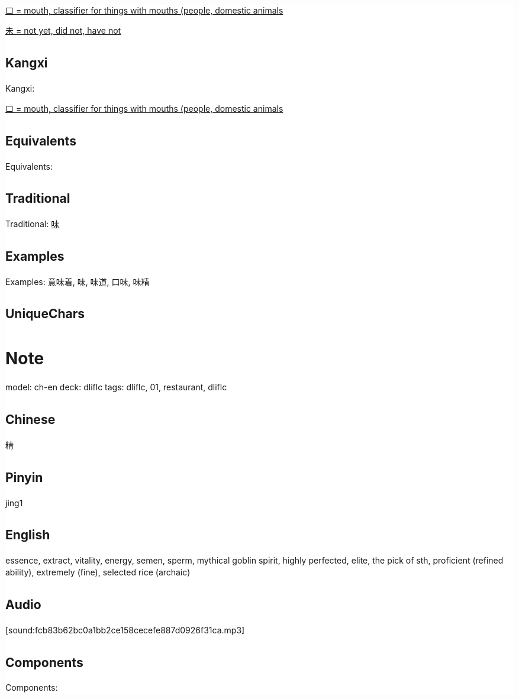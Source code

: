 <a href="https://hanzicraft.com/character/口 = mouth,  classifier for things with mouths (people,  domestic animals">口 = mouth,  classifier for things with mouths (people,  domestic animals</a>
<br/>

<a href="https://hanzicraft.com/character/未 = not yet,  did not,  have not">未 = not yet,  did not,  have not</a>
<br/>

## Kangxi
Kangxi:

<a href="https://hanzicraft.com/character/口 = mouth,  classifier for things with mouths (people,  domestic animals">口 = mouth,  classifier for things with mouths (people,  domestic animals</a>
<br/>

## Equivalents
Equivalents: <a href="https://hanzicraft.com/character/"></a>
## Traditional
Traditional: <a href="https://hanzicraft.com/character/味">味</a>
## Examples
Examples: 意味着, 味, 味道, 口味, 味精
## UniqueChars

# Note
model: ch-en
deck: dliflc
tags: dliflc, 01, restaurant, dliflc

## Chinese
<span class="chinese">精</span>
## Pinyin
<span class="pinyin">jing1</span>
<br>
## English
<span class="english">essence, extract, vitality, energy, semen, sperm, mythical goblin spirit, highly perfected, elite, the pick of sth, proficient (refined ability), extremely (fine), selected rice (archaic)</span>
## Audio
<span class="audio">[sound:fcb83b62bc0a1bb2ce158cecefe887d0926f31ca.mp3]</span>
## Components
Components:
